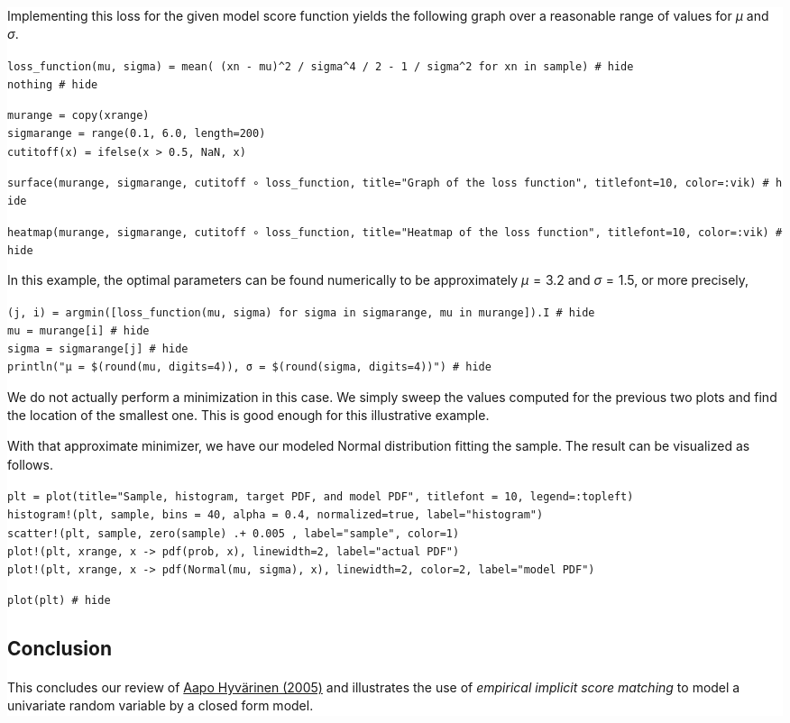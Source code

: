 Implementing this loss for the given model score function yields the following graph over a reasonable range of values for $\mu$ and $\sigma$.

```@example aaposcorematching
loss_function(mu, sigma) = mean( (xn - mu)^2 / sigma^4 / 2 - 1 / sigma^2 for xn in sample) # hide
nothing # hide
```

```@setup aaposcorematching
murange = copy(xrange)
sigmarange = range(0.1, 6.0, length=200)
cutitoff(x) = ifelse(x > 0.5, NaN, x)
```

```@example aaposcorematching
surface(murange, sigmarange, cutitoff ∘ loss_function, title="Graph of the loss function", titlefont=10, color=:vik) # hide
```

```@example aaposcorematching
heatmap(murange, sigmarange, cutitoff ∘ loss_function, title="Heatmap of the loss function", titlefont=10, color=:vik) # hide
```

In this example, the optimal parameters can be found numerically to be approximately $\mu = 3.2$ and $\sigma = 1.5$, or more precisely,

```@example aaposcorematching
(j, i) = argmin([loss_function(mu, sigma) for sigma in sigmarange, mu in murange]).I # hide
mu = murange[i] # hide
sigma = sigmarange[j] # hide
println("μ = $(round(mu, digits=4)), σ = $(round(sigma, digits=4))") # hide
```

We do not actually perform a minimization in this case. We simply sweep the values computed for the previous two plots and find the location of the smallest one. This is good enough for this illustrative example.

With that approximate minimizer, we have our modeled Normal distribution fitting the sample. The result can be visualized as follows.
```@setup aaposcorematching
plt = plot(title="Sample, histogram, target PDF, and model PDF", titlefont = 10, legend=:topleft)
histogram!(plt, sample, bins = 40, alpha = 0.4, normalized=true, label="histogram")
scatter!(plt, sample, zero(sample) .+ 0.005 , label="sample", color=1)
plot!(plt, xrange, x -> pdf(prob, x), linewidth=2, label="actual PDF")
plot!(plt, xrange, x -> pdf(Normal(mu, sigma), x), linewidth=2, color=2, label="model PDF")
```

```@example aaposcorematching
plot(plt) # hide
```

## Conclusion

This concludes our review of [Aapo Hyvärinen (2005)](https://jmlr.org/papers/v6/hyvarinen05a.html) and illustrates the use of *empirical implicit score matching* to model a univariate random variable by a closed form model.
